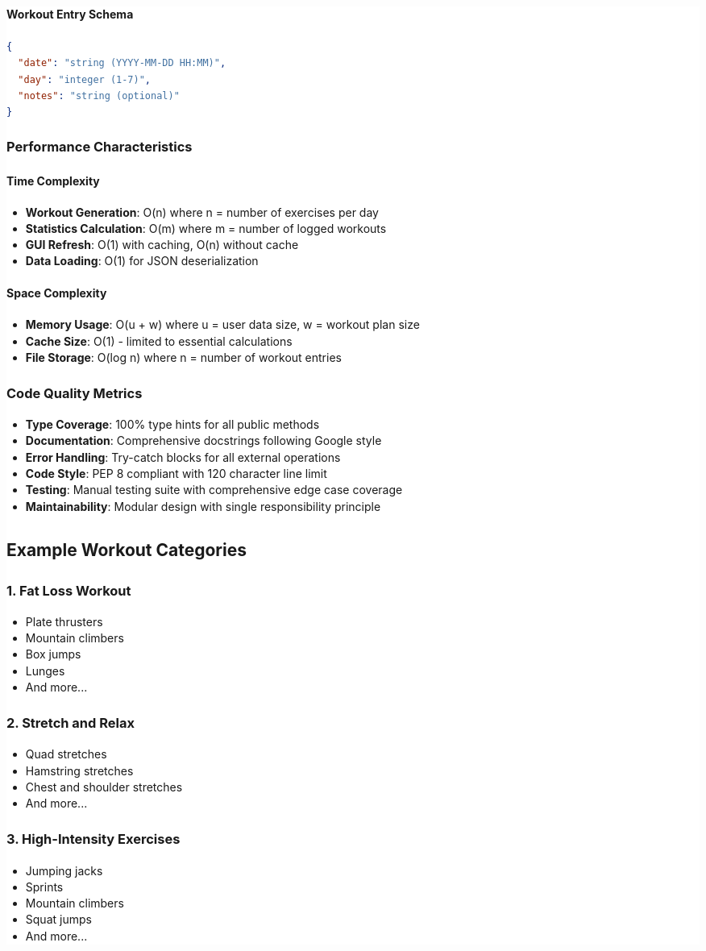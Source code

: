 #### Workout Entry Schema
```json
{
  "date": "string (YYYY-MM-DD HH:MM)",
  "day": "integer (1-7)",
  "notes": "string (optional)"
}
```

### Performance Characteristics

#### Time Complexity
- **Workout Generation**: O(n) where n = number of exercises per day
- **Statistics Calculation**: O(m) where m = number of logged workouts
- **GUI Refresh**: O(1) with caching, O(n) without cache
- **Data Loading**: O(1) for JSON deserialization

#### Space Complexity
- **Memory Usage**: O(u + w) where u = user data size, w = workout plan size
- **Cache Size**: O(1) - limited to essential calculations
- **File Storage**: O(log n) where n = number of workout entries

### Code Quality Metrics

- **Type Coverage**: 100% type hints for all public methods
- **Documentation**: Comprehensive docstrings following Google style
- **Error Handling**: Try-catch blocks for all external operations
- **Code Style**: PEP 8 compliant with 120 character line limit
- **Testing**: Manual testing suite with comprehensive edge case coverage
- **Maintainability**: Modular design with single responsibility principle

## Example Workout Categories

### 1. Fat Loss Workout
- Plate thrusters
- Mountain climbers
- Box jumps
- Lunges
- And more...

### 2. Stretch and Relax
- Quad stretches
- Hamstring stretches
- Chest and shoulder stretches
- And more...

### 3. High-Intensity Exercises
- Jumping jacks
- Sprints
- Mountain climbers
- Squat jumps
- And more...
